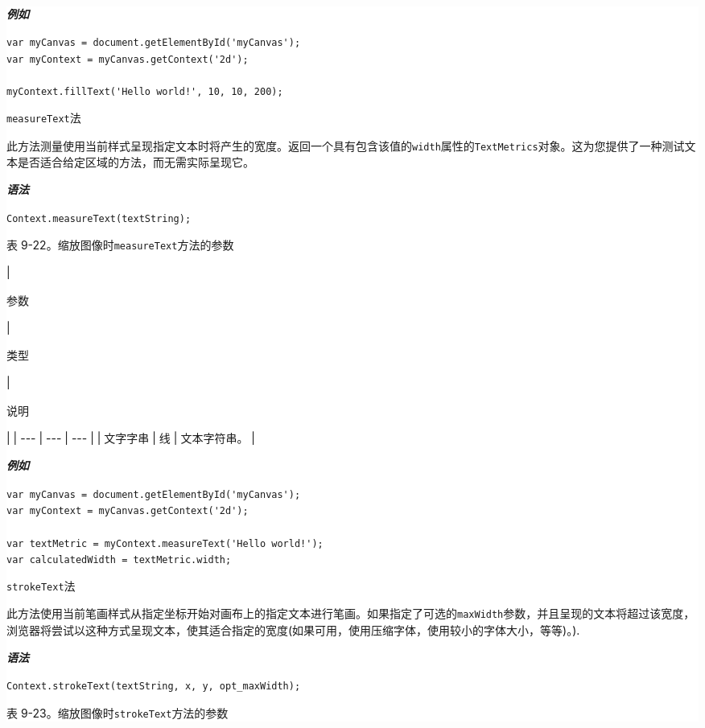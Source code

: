 ***例如***

```html
var myCanvas = document.getElementById('myCanvas');
var myContext = myCanvas.getContext('2d');

myContext.fillText('Hello world!', 10, 10, 200);
```

`measureText`法

此方法测量使用当前样式呈现指定文本时将产生的宽度。返回一个具有包含该值的`width`属性的`TextMetrics`对象。这为您提供了一种测试文本是否适合给定区域的方法，而无需实际呈现它。

***语法***

```html
Context.measureText(textString);
```

表 9-22。缩放图像时`measureText`方法的参数

| 

参数

 | 

类型

 | 

说明

 |
| --- | --- | --- |
| 文字字串 | 线 | 文本字符串。 |

***例如***

```html
var myCanvas = document.getElementById('myCanvas');
var myContext = myCanvas.getContext('2d');

var textMetric = myContext.measureText('Hello world!');
var calculatedWidth = textMetric.width;
```

`strokeText`法

此方法使用当前笔画样式从指定坐标开始对画布上的指定文本进行笔画。如果指定了可选的`maxWidth`参数，并且呈现的文本将超过该宽度，浏览器将尝试以这种方式呈现文本，使其适合指定的宽度(如果可用，使用压缩字体，使用较小的字体大小，等等)。).

***语法***

```html
Context.strokeText(textString, x, y, opt_maxWidth);
```

表 9-23。缩放图像时`strokeText`方法的参数
